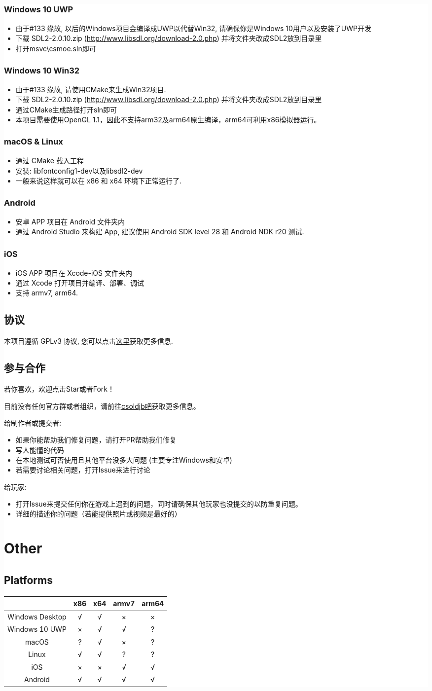 ### Windows 10 UWP
- 由于#133 缘故, 以后的Windows项目会编译成UWP以代替Win32, 请确保你是Windows 10用户以及安装了UWP开发
- 下载 SDL2-2.0.10.zip (http://www.libsdl.org/download-2.0.php) 并将文件夹改成SDL2放到目录里
- 打开msvc\csmoe.sln即可

### Windows 10 Win32
- 由于#133 缘故, 请使用CMake来生成Win32项目. 
- 下载 SDL2-2.0.10.zip (http://www.libsdl.org/download-2.0.php) 并将文件夹改成SDL2放到目录里
- 通过CMake生成路径打开sln即可
- 本项目需要使用OpenGL 1.1，因此不支持arm32及arm64原生编译，arm64可利用x86模拟器运行。

### macOS & Linux
- 通过 CMake 载入工程
- 安装: libfontconfig1-dev以及libsdl2-dev
- 一般来说这样就可以在 x86 和 x64 环境下正常运行了.

### Android
- 安卓 APP 项目在 Android 文件夹内
- 通过 Android Studio 来构建 App, 建议使用 Android SDK level 28 和 Android NDK r20 测试.

### iOS
- iOS APP 项目在 Xcode-iOS 文件夹内
- 通过 Xcode 打开项目并编译、部署、调试
- 支持 armv7, arm64.

## 协议
本项目遵循 GPLv3 协议, 您可以点击[这里](https://github.com/MoeMod/CSMoE/blob/master/LICENSE.md)获取更多信息.

## 参与合作
若你喜欢，欢迎点击Star或者Fork！

目前没有任何官方群或者组织，请前往[csoldjb吧](https://tieba.baidu.com/f?kw=csoldjb)获取更多信息。

给制作者或提交者:
 - 如果你能帮助我们修复问题，请打开PR帮助我们修复
 - 写人能懂的代码
 - 在本地测试可否使用且其他平台没多大问题 (主要专注Windows和安卓)
 - 若需要讨论相关问题，打开Issue来进行讨论

给玩家:
 - 打开Issue来提交任何你在游戏上遇到的问题，同时请确保其他玩家也没提交的以防重复问题。
 - 详细的描述你的问题（若能提供照片或视频是最好的）

# Other
## Platforms
| |x86 | x64 | armv7 | arm64 |
|:----:|:----:|:----:|:----:|:----:|
| Windows Desktop|√|√|×|×
| Windows 10 UWP|×|√|√|?
| macOS|?|√|×|?
| Linux|√|√|?|?
| iOS|×|×|√|√
| Android|√|√|√|√
